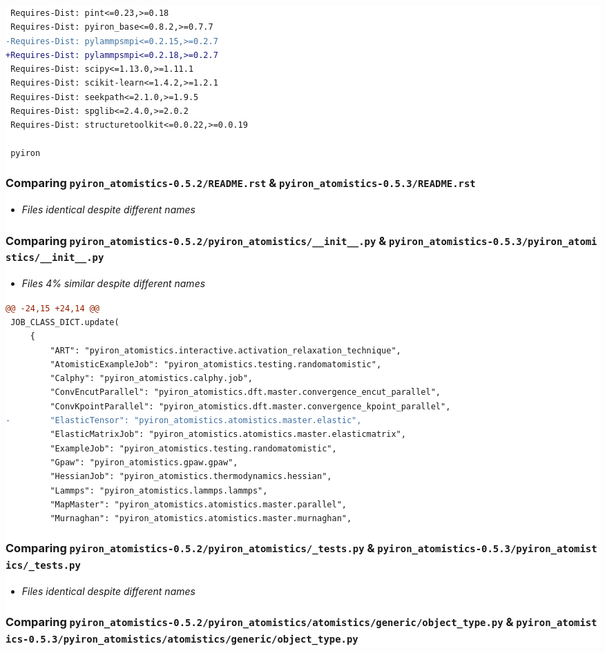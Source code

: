 ```diff
 Requires-Dist: pint<=0.23,>=0.18
 Requires-Dist: pyiron_base<=0.8.2,>=0.7.7
-Requires-Dist: pylammpsmpi<=0.2.15,>=0.2.7
+Requires-Dist: pylammpsmpi<=0.2.18,>=0.2.7
 Requires-Dist: scipy<=1.13.0,>=1.11.1
 Requires-Dist: scikit-learn<=1.4.2,>=1.2.1
 Requires-Dist: seekpath<=2.1.0,>=1.9.5
 Requires-Dist: spglib<=2.4.0,>=2.0.2
 Requires-Dist: structuretoolkit<=0.0.22,>=0.0.19
 
 pyiron
```

### Comparing `pyiron_atomistics-0.5.2/README.rst` & `pyiron_atomistics-0.5.3/README.rst`

 * *Files identical despite different names*

### Comparing `pyiron_atomistics-0.5.2/pyiron_atomistics/__init__.py` & `pyiron_atomistics-0.5.3/pyiron_atomistics/__init__.py`

 * *Files 4% similar despite different names*

```diff
@@ -24,15 +24,14 @@
 JOB_CLASS_DICT.update(
     {
         "ART": "pyiron_atomistics.interactive.activation_relaxation_technique",
         "AtomisticExampleJob": "pyiron_atomistics.testing.randomatomistic",
         "Calphy": "pyiron_atomistics.calphy.job",
         "ConvEncutParallel": "pyiron_atomistics.dft.master.convergence_encut_parallel",
         "ConvKpointParallel": "pyiron_atomistics.dft.master.convergence_kpoint_parallel",
-        "ElasticTensor": "pyiron_atomistics.atomistics.master.elastic",
         "ElasticMatrixJob": "pyiron_atomistics.atomistics.master.elasticmatrix",
         "ExampleJob": "pyiron_atomistics.testing.randomatomistic",
         "Gpaw": "pyiron_atomistics.gpaw.gpaw",
         "HessianJob": "pyiron_atomistics.thermodynamics.hessian",
         "Lammps": "pyiron_atomistics.lammps.lammps",
         "MapMaster": "pyiron_atomistics.atomistics.master.parallel",
         "Murnaghan": "pyiron_atomistics.atomistics.master.murnaghan",
```

### Comparing `pyiron_atomistics-0.5.2/pyiron_atomistics/_tests.py` & `pyiron_atomistics-0.5.3/pyiron_atomistics/_tests.py`

 * *Files identical despite different names*

### Comparing `pyiron_atomistics-0.5.2/pyiron_atomistics/atomistics/generic/object_type.py` & `pyiron_atomistics-0.5.3/pyiron_atomistics/atomistics/generic/object_type.py`

